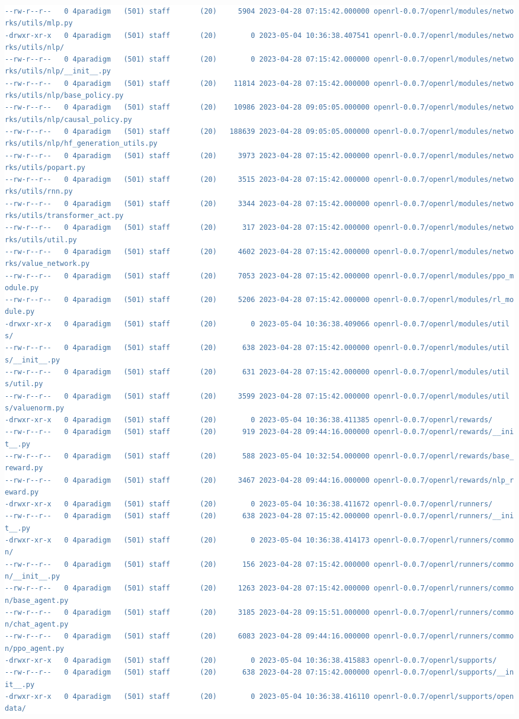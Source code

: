```diff
--rw-r--r--   0 4paradigm   (501) staff       (20)     5904 2023-04-28 07:15:42.000000 openrl-0.0.7/openrl/modules/networks/utils/mlp.py
-drwxr-xr-x   0 4paradigm   (501) staff       (20)        0 2023-05-04 10:36:38.407541 openrl-0.0.7/openrl/modules/networks/utils/nlp/
--rw-r--r--   0 4paradigm   (501) staff       (20)        0 2023-04-28 07:15:42.000000 openrl-0.0.7/openrl/modules/networks/utils/nlp/__init__.py
--rw-r--r--   0 4paradigm   (501) staff       (20)    11814 2023-04-28 07:15:42.000000 openrl-0.0.7/openrl/modules/networks/utils/nlp/base_policy.py
--rw-r--r--   0 4paradigm   (501) staff       (20)    10986 2023-04-28 09:05:05.000000 openrl-0.0.7/openrl/modules/networks/utils/nlp/causal_policy.py
--rw-r--r--   0 4paradigm   (501) staff       (20)   188639 2023-04-28 09:05:05.000000 openrl-0.0.7/openrl/modules/networks/utils/nlp/hf_generation_utils.py
--rw-r--r--   0 4paradigm   (501) staff       (20)     3973 2023-04-28 07:15:42.000000 openrl-0.0.7/openrl/modules/networks/utils/popart.py
--rw-r--r--   0 4paradigm   (501) staff       (20)     3515 2023-04-28 07:15:42.000000 openrl-0.0.7/openrl/modules/networks/utils/rnn.py
--rw-r--r--   0 4paradigm   (501) staff       (20)     3344 2023-04-28 07:15:42.000000 openrl-0.0.7/openrl/modules/networks/utils/transformer_act.py
--rw-r--r--   0 4paradigm   (501) staff       (20)      317 2023-04-28 07:15:42.000000 openrl-0.0.7/openrl/modules/networks/utils/util.py
--rw-r--r--   0 4paradigm   (501) staff       (20)     4602 2023-04-28 07:15:42.000000 openrl-0.0.7/openrl/modules/networks/value_network.py
--rw-r--r--   0 4paradigm   (501) staff       (20)     7053 2023-04-28 07:15:42.000000 openrl-0.0.7/openrl/modules/ppo_module.py
--rw-r--r--   0 4paradigm   (501) staff       (20)     5206 2023-04-28 07:15:42.000000 openrl-0.0.7/openrl/modules/rl_module.py
-drwxr-xr-x   0 4paradigm   (501) staff       (20)        0 2023-05-04 10:36:38.409066 openrl-0.0.7/openrl/modules/utils/
--rw-r--r--   0 4paradigm   (501) staff       (20)      638 2023-04-28 07:15:42.000000 openrl-0.0.7/openrl/modules/utils/__init__.py
--rw-r--r--   0 4paradigm   (501) staff       (20)      631 2023-04-28 07:15:42.000000 openrl-0.0.7/openrl/modules/utils/util.py
--rw-r--r--   0 4paradigm   (501) staff       (20)     3599 2023-04-28 07:15:42.000000 openrl-0.0.7/openrl/modules/utils/valuenorm.py
-drwxr-xr-x   0 4paradigm   (501) staff       (20)        0 2023-05-04 10:36:38.411385 openrl-0.0.7/openrl/rewards/
--rw-r--r--   0 4paradigm   (501) staff       (20)      919 2023-04-28 09:44:16.000000 openrl-0.0.7/openrl/rewards/__init__.py
--rw-r--r--   0 4paradigm   (501) staff       (20)      588 2023-05-04 10:32:54.000000 openrl-0.0.7/openrl/rewards/base_reward.py
--rw-r--r--   0 4paradigm   (501) staff       (20)     3467 2023-04-28 09:44:16.000000 openrl-0.0.7/openrl/rewards/nlp_reward.py
-drwxr-xr-x   0 4paradigm   (501) staff       (20)        0 2023-05-04 10:36:38.411672 openrl-0.0.7/openrl/runners/
--rw-r--r--   0 4paradigm   (501) staff       (20)      638 2023-04-28 07:15:42.000000 openrl-0.0.7/openrl/runners/__init__.py
-drwxr-xr-x   0 4paradigm   (501) staff       (20)        0 2023-05-04 10:36:38.414173 openrl-0.0.7/openrl/runners/common/
--rw-r--r--   0 4paradigm   (501) staff       (20)      156 2023-04-28 07:15:42.000000 openrl-0.0.7/openrl/runners/common/__init__.py
--rw-r--r--   0 4paradigm   (501) staff       (20)     1263 2023-04-28 07:15:42.000000 openrl-0.0.7/openrl/runners/common/base_agent.py
--rw-r--r--   0 4paradigm   (501) staff       (20)     3185 2023-04-28 09:15:51.000000 openrl-0.0.7/openrl/runners/common/chat_agent.py
--rw-r--r--   0 4paradigm   (501) staff       (20)     6083 2023-04-28 09:44:16.000000 openrl-0.0.7/openrl/runners/common/ppo_agent.py
-drwxr-xr-x   0 4paradigm   (501) staff       (20)        0 2023-05-04 10:36:38.415883 openrl-0.0.7/openrl/supports/
--rw-r--r--   0 4paradigm   (501) staff       (20)      638 2023-04-28 07:15:42.000000 openrl-0.0.7/openrl/supports/__init__.py
-drwxr-xr-x   0 4paradigm   (501) staff       (20)        0 2023-05-04 10:36:38.416110 openrl-0.0.7/openrl/supports/opendata/
```